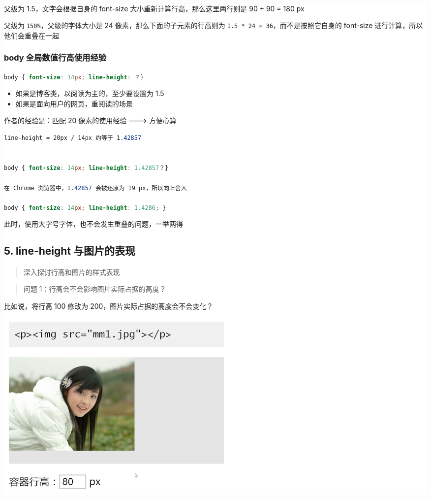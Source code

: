 父级为 1.5，文字会根据自身的 font-size 大小重新计算行高，那么这里两行则是 90 + 90 = 180 px 

父级为 `150%`，父级的字体大小是 24 像素，那么下面的子元素的行高则为 `1.5 * 24 = 36`，而不是按照它自身的 font-size 进行计算，所以他们会重叠在一起

### body 全局数值行高使用经验

```css
body { font-size: 14px; line-height: ？}
```

- 如果是博客类，以阅读为主的，至少要设置为 1.5
- 如果是面向用户的网页，重阅读的场景

作者的经验是：匹配 20 像素的使用经验  ---> 方便心算

```css
line-height = 20px / 14px 约等于 1.42857


body { font-size: 14px; line-height: 1.42857？}

在 Chrome 浏览器中，1.42857 会被还原为 19 px，所以向上舍入

body { font-size: 14px; line-height: 1.4286; }
```

此时，使用大字号字体，也不会发生重叠的问题，一举两得


## 5. line-height 与图片的表现

> 深入探讨行高和图片的样式表现

> 问题 1：行高会不会影响图片实际占据的高度？

比如说，将行高 100 修改为 200，图片实际占据的高度会不会变化？

![image-20200502153618169](./assets/image-20200502153618169.png)
